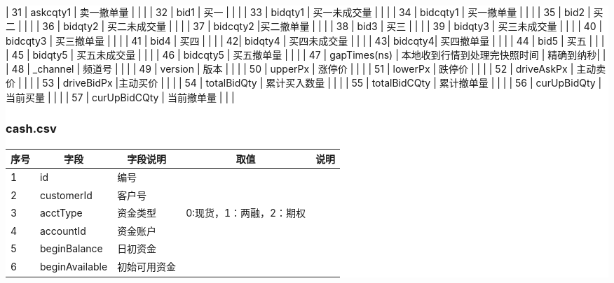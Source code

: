 | 31 | askcqty1 | 卖一撤单量 | | |
| 32 | bid1 | 买一 | | |
| 33 | bidqty1 | 买一未成交量 | | |
| 34 | bidcqty1 | 买一撤单量 | | |
| 35 | bid2 | 买二 | | |
| 36 | bidqty2 | 买二未成交量 | | |
| 37 | bidcqty2 |买二撤单量 | | |
| 38 | bid3 | 买三 | | |
| 39 | bidqty3 | 买三未成交量 | | |
| 40 | bidcqty3 | 买三撤单量 | | |
| 41 | bid4 | 买四 | | |
| 42| bidqty4 | 买四未成交量 | | |
| 43| bidcqty4| 买四撤单量 | | |
| 44 | bid5 | 买五 | | |
| 45 | bidqty5 | 买五未成交量 | | |
| 46 | bidcqty5 | 买五撤单量 | | |
| 47 | gapTimes(ns) | 本地收到行情到处理完快照时间 | 精确到纳秒| |
| 48 | _channel | 频道号 | | |
| 49 | version | 版本 | | |
| 50 | upperPx | 涨停价 | | |
| 51 | lowerPx | 跌停价 | | |
| 52 | driveAskPx | 主动卖价 | | |
| 53 | driveBidPx |主动买价 | | |
| 54 | totalBidQty | 累计买入数量 | | |
| 55 | totalBidCQty | 累计撤单量 | | |
| 56 | curUpBidQty | 当前买量 | | |
| 57 | curUpBidCQty | 当前撤单量 | | |


###  cash.csv  ###
|序号|字段|字段说明|取值|说明|
|-|-|-|-|-|
| 1 | id | 编号 | | |
| 2 | customerId| 客户号 | | |
| 3 | acctType | 资金类型 | 0:现货，1：两融，2：期权 | |
| 4 | accountId | 资金账户 | | |
| 5 | beginBalance | 日初资金 | | |
| 6 | beginAvailable | 初始可用资金 | | |
